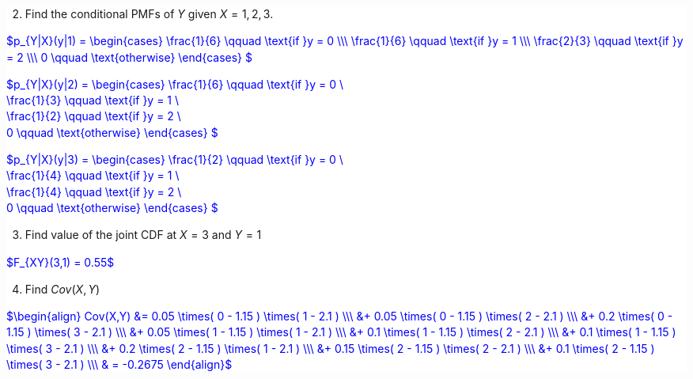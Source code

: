 2) Find the conditional PMFs of $Y$ given $X = 1, 2, 3$. 

<font color="blue">
$p_{Y|X}(y|1) =
\begin{cases}
\frac{1}{6} \qquad \text{if }y = 0 \\\
\frac{1}{6} \qquad \text{if }y = 1 \\\
\frac{2}{3} \qquad \text{if }y = 2 \\\
0 \qquad \text{otherwise}
\end{cases}
$

$p_{Y|X}(y|2) =
\begin{cases}
\frac{1}{6} \qquad \text{if }y = 0 \\\
\frac{1}{3} \qquad \text{if }y = 1 \\\
\frac{1}{2} \qquad \text{if }y = 2 \\\
0 \qquad \text{otherwise}
\end{cases}
$

$p_{Y|X}(y|3) =
\begin{cases}
\frac{1}{2} \qquad \text{if }y = 0 \\\
\frac{1}{4} \qquad \text{if }y = 1 \\\
\frac{1}{4} \qquad \text{if }y = 2 \\\
0 \qquad \text{otherwise}
\end{cases}
$
</font>


3) Find value of the joint CDF at $X = 3$ and $Y = 1$
<font color="blue">
$F_{XY}(3,1) = 0.55$
</font>

4) Find $Cov(X,Y)$
<font color="blue">
$\begin{align}
Cov(X,Y) 
&= 0.05 \times( 0 - 1.15 ) \times( 1 - 2.1 ) \\\
&+ 0.05 \times( 0 - 1.15 ) \times( 2 - 2.1 ) \\\
&+ 0.2 \times( 0 - 1.15 ) \times( 3 - 2.1 ) \\\
&+ 0.05 \times( 1 - 1.15 ) \times( 1 - 2.1 ) \\\
&+ 0.1 \times( 1 - 1.15 ) \times( 2 - 2.1 ) \\\
&+ 0.1 \times( 1 - 1.15 ) \times( 3 - 2.1 ) \\\
&+ 0.2 \times( 2 - 1.15 ) \times( 1 - 2.1 ) \\\
&+ 0.15 \times( 2 - 1.15 ) \times( 2 - 2.1 ) \\\
&+ 0.1 \times( 2 - 1.15 ) \times( 3 - 2.1 ) \\\
& = -0.2675
\end{align}$
</font>
